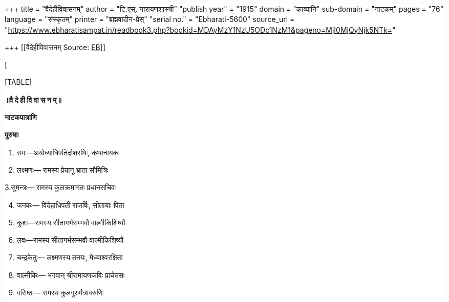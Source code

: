 +++
title = "वैदेहीविवासनम्"
author = "टि.एस्. नारायणशास्त्री"
"publish year" = "1915"
domain = "काव्यानि"
sub-domain = "नाटकम्"
pages = "76"
language = "संस्कृतम्"
printer = "ब्रह्मवादीन-प्रेस्"
"serial no." = "Ebharati-5600"
source_url = "https://www.ebharatisampat.in/readbook3.php?bookid=MDAyMzY1NzU5ODc1NzM1&pageno=MjI0MjQyNjk5NTk="

+++
[[वैदेहीविवासनम्	Source: [EB](https://www.ebharatisampat.in/readbook3.php?bookid=MDAyMzY1NzU5ODc1NzM1&pageno=MjI0MjQyNjk5NTk=)]]

\[













[TABLE]













**॥वै दे ही वि वा स न म्॥**



**नाटकपात्राणि**

**पुरुषाः**

1. रामः—अयोध्याधिपतिर्दाशरथिः, कथानायकः

2. लक्ष्मणः— रामस्य प्रेयानू भ्राता सौमित्रिः

3.सुमन्त्रः— रामस्य कुलक्रमागतः प्रधानसचिवः

4. जनकः— विदेहाधिपती राजर्षिः, सीतायाः पिता

5. कुशः—रामस्य सीतागर्भसम्भवौ वाल्मीकिशिष्यौ

6. लवः—रामस्य सीतागर्भसम्भवौ वाल्मीकिशिष्यौ

7. चन्द्रकेतुः— लक्ष्मणस्य तनयः, मेध्याश्वरक्षिता

8. वाल्मीकिः— भगवान् श्रीरामायणकविः प्राचेतसः

9. वसिष्ठः— रामस्य कुलगुरुर्मैत्रावरुणिः
